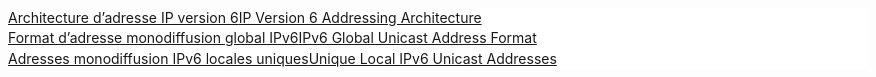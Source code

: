 
[<span data-ttu-id="a7206-146">Architecture d’adresse IP version 6</span><span class="sxs-lookup"><span data-stu-id="a7206-146">IP Version 6 Addressing Architecture</span></span>](https://tools.ietf.org/html/rfc4291)  
[<span data-ttu-id="a7206-147">Format d’adresse monodiffusion global IPv6</span><span class="sxs-lookup"><span data-stu-id="a7206-147">IPv6 Global Unicast Address Format</span></span>](https://tools.ietf.org/html/rfc3587)  
[<span data-ttu-id="a7206-148">Adresses monodiffusion IPv6 locales uniques</span><span class="sxs-lookup"><span data-stu-id="a7206-148">Unique Local IPv6 Unicast Addresses</span></span>](https://tools.ietf.org/html/rfc4193)  
  

<span data-ttu-id="a7206-149"></div>

</div>

<span> </span>

</div>

</div>

</span><span class="sxs-lookup"><span data-stu-id="a7206-149"></div>

</div>

<span> </span>

</div>

</div>

</span></span></div>

